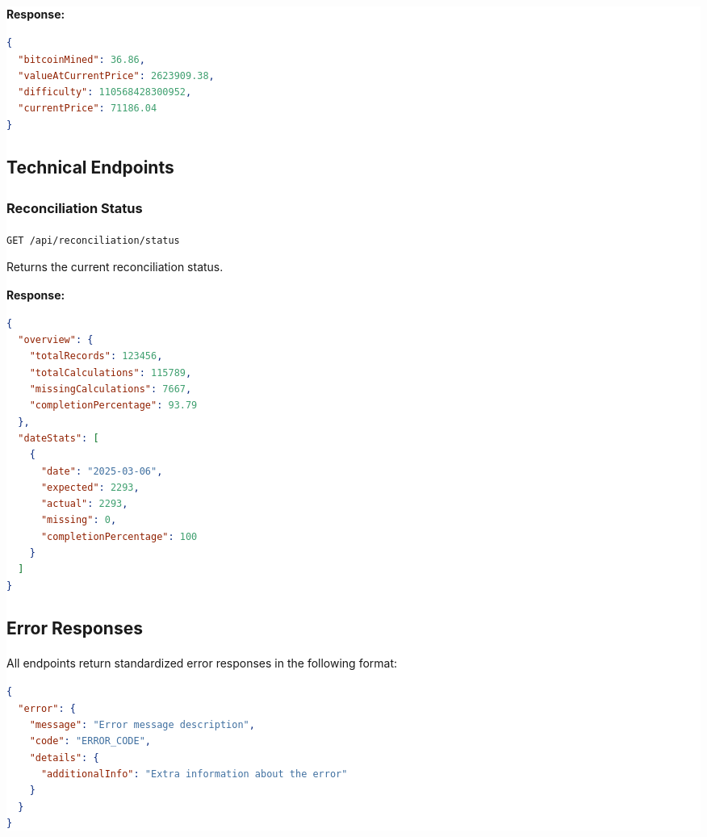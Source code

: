 **Response:**
```json
{
  "bitcoinMined": 36.86,
  "valueAtCurrentPrice": 2623909.38,
  "difficulty": 110568428300952,
  "currentPrice": 71186.04
}
```

## Technical Endpoints

### Reconciliation Status

```
GET /api/reconciliation/status
```

Returns the current reconciliation status.

**Response:**
```json
{
  "overview": {
    "totalRecords": 123456,
    "totalCalculations": 115789,
    "missingCalculations": 7667,
    "completionPercentage": 93.79
  },
  "dateStats": [
    {
      "date": "2025-03-06",
      "expected": 2293,
      "actual": 2293,
      "missing": 0,
      "completionPercentage": 100
    }
  ]
}
```

## Error Responses

All endpoints return standardized error responses in the following format:

```json
{
  "error": {
    "message": "Error message description",
    "code": "ERROR_CODE",
    "details": {
      "additionalInfo": "Extra information about the error"
    }
  }
}
```
